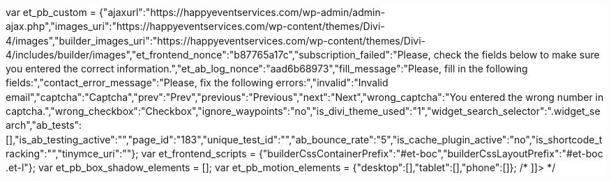var et_pb_custom = {"ajaxurl":"https:\/\/happyeventservices.com\/wp-admin\/admin-ajax.php","images_uri":"https:\/\/happyeventservices.com\/wp-content\/themes\/Divi-4\/images","builder_images_uri":"https:\/\/happyeventservices.com\/wp-content\/themes\/Divi-4\/includes\/builder\/images","et_frontend_nonce":"b87765a17c","subscription_failed":"Please, check the fields below to make sure you entered the correct information.","et_ab_log_nonce":"aad6b68973","fill_message":"Please, fill in the following fields:","contact_error_message":"Please, fix the following errors:","invalid":"Invalid email","captcha":"Captcha","prev":"Prev","previous":"Previous","next":"Next","wrong_captcha":"You entered the wrong number in captcha.","wrong_checkbox":"Checkbox","ignore_waypoints":"no","is_divi_theme_used":"1","widget_search_selector":".widget_search","ab_tests":[],"is_ab_testing_active":"","page_id":"183","unique_test_id":"","ab_bounce_rate":"5","is_cache_plugin_active":"no","is_shortcode_tracking":"","tinymce_uri":""}; var et_frontend_scripts = {"builderCssContainerPrefix":"#et-boc","builderCssLayoutPrefix":"#et-boc .et-l"};
var et_pb_box_shadow_elements = [];
var et_pb_motion_elements = {"desktop":[],"tablet":[],"phone":[]};
/* ]]> */
</script>
<script type='text/javascript' src='https://happyeventservices.com/wp-content/themes/Divi-4/js/custom.unified.js?ver=4.4.4' id='divi-custom-script-js'></script>
<script type='text/javascript' src='https://happyeventservices.com/wp-content/themes/Divi-4/core/admin/js/common.js?ver=4.4.4' id='et-core-common-js'></script>
<script type='text/javascript' src='https://happyeventservices.com/wp-includes/js/wp-embed.min.js?ver=5.5.3' id='wp-embed-js'></script>
</body>
</html>
